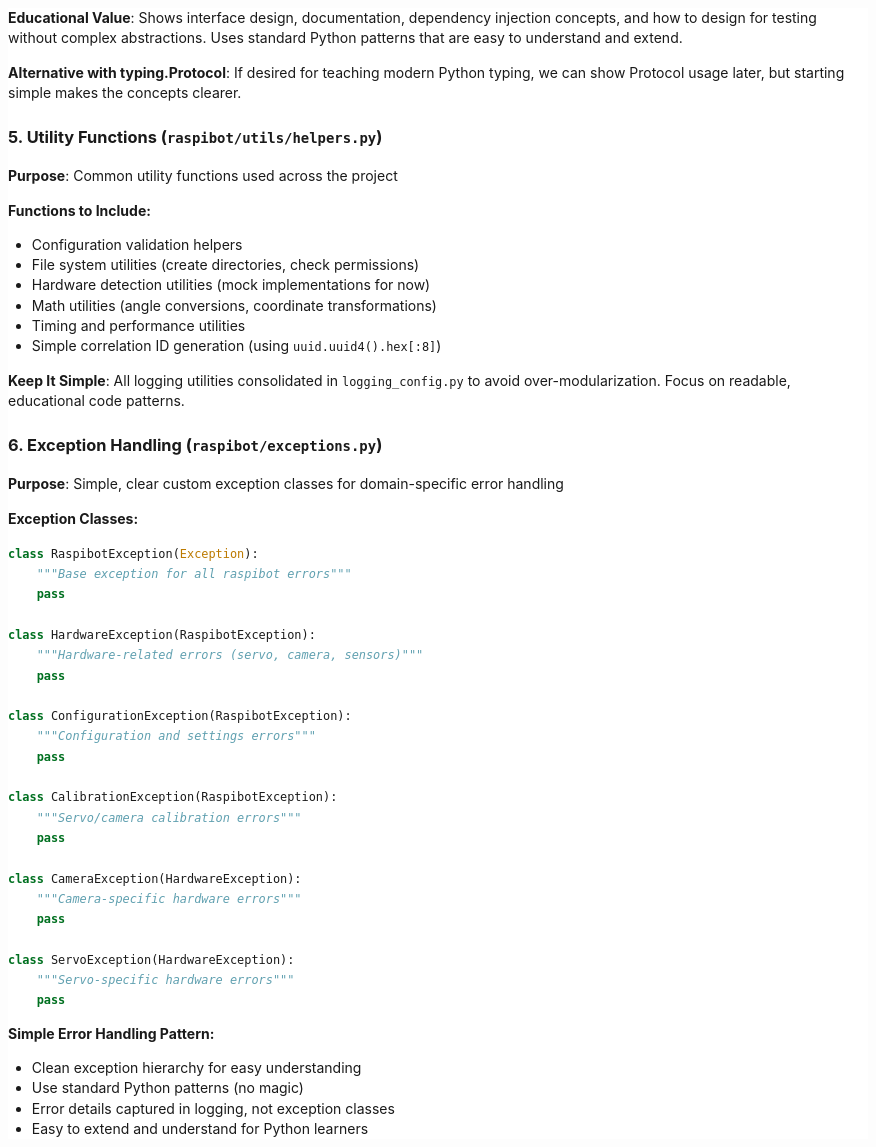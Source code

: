 **Educational Value**: Shows interface design, documentation, dependency injection concepts, and how to design for testing without complex abstractions. Uses standard Python patterns that are easy to understand and extend.

**Alternative with typing.Protocol**: If desired for teaching modern Python typing, we can show Protocol usage later, but starting simple makes the concepts clearer.

### 5. Utility Functions (`raspibot/utils/helpers.py`)

**Purpose**: Common utility functions used across the project

**Functions to Include:**
- Configuration validation helpers
- File system utilities (create directories, check permissions)
- Hardware detection utilities (mock implementations for now)
- Math utilities (angle conversions, coordinate transformations)
- Timing and performance utilities
- Simple correlation ID generation (using `uuid.uuid4().hex[:8]`)

**Keep It Simple**: All logging utilities consolidated in `logging_config.py` to avoid over-modularization. Focus on readable, educational code patterns.

### 6. Exception Handling (`raspibot/exceptions.py`)

**Purpose**: Simple, clear custom exception classes for domain-specific error handling

**Exception Classes:**
```python
class RaspibotException(Exception):
    """Base exception for all raspibot errors"""
    pass

class HardwareException(RaspibotException):
    """Hardware-related errors (servo, camera, sensors)"""
    pass

class ConfigurationException(RaspibotException):
    """Configuration and settings errors"""
    pass

class CalibrationException(RaspibotException):
    """Servo/camera calibration errors"""
    pass

class CameraException(HardwareException):
    """Camera-specific hardware errors"""
    pass

class ServoException(HardwareException):
    """Servo-specific hardware errors"""
    pass
```

**Simple Error Handling Pattern:**
- Clean exception hierarchy for easy understanding
- Use standard Python patterns (no magic)
- Error details captured in logging, not exception classes
- Easy to extend and understand for Python learners
